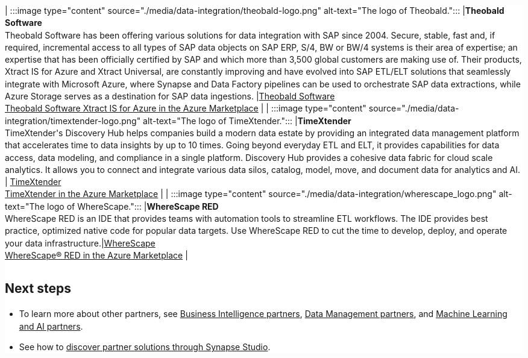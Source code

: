 | :::image type="content" source="./media/data-integration/theobald-logo.png" alt-text="The logo of Theobald."::: |**Theobald Software**<br>Theobald Software has been offering various solutions for data integration with SAP since 2004. Secure, stable, fast and, if required, incremental access to all types of SAP data objects on SAP ERP, S/4, BW or BW/4 systems is their area of expertise; an expertise that has been officially certified by SAP and which more than 3,500 global customers are making use of. Their products, Xtract IS for Azure and Xtract Universal, are constantly improving and have evolved into SAP ETL/ELT solutions that seamlessly integrate with Microsoft Azure, where Synapse and Data Factory pipelines can be used to orchestrate SAP data extractions, while Azure Storage serves as a destination for SAP data ingestions. |[Theobald Software](https://theobald-software.com/en/products-technologies/)<br> [Theobald Software Xtract IS for Azure in the Azure Marketplace](https://azuremarketplace.microsoft.com/en-us/marketplace/apps/theobaldsoftwaregmbh.xtractisforazure) |
| :::image type="content" source="./media/data-integration/timextender-logo.png" alt-text="The logo of TimeXtender."::: |**TimeXtender**<br>TimeXtender's Discovery Hub helps companies build a modern data estate by providing an integrated data management platform that accelerates time to data insights by up to 10 times. Going beyond everyday ETL and ELT, it provides capabilities for data access, data modeling, and compliance in a single platform. Discovery Hub provides a cohesive data fabric for cloud scale analytics. It allows you to connect and integrate various data silos, catalog, model, move, and document data for analytics and AI. | [TimeXtender](https://www.timextender.com/)<br> [TimeXtender in the Azure Marketplace](https://azuremarketplace.microsoft.com/marketplace/apps?search=timextender&page=1) |
| :::image type="content" source="./media/data-integration/wherescape_logo.png" alt-text="The logo of WhereScape."::: |**WhereScape RED**<br> WhereScape RED is an IDE that provides teams with automation tools to streamline ETL workflows. The IDE provides best practice, optimized native code for popular data targets. Use WhereScape RED to cut the time to develop, deploy, and operate your data infrastructure.|[WhereScape](https://www.wherescape.com/)<br> [WhereScape&reg; RED in the Azure Marketplace](https://azuremarketplace.microsoft.com/marketplace/apps/wherescapesoftware.wherescape-red?source=datamarket&tab=Overview) |

## Next steps

- To learn more about other partners, see [Business Intelligence partners](business-intelligence.md), [Data Management partners](data-management.md), and [Machine Learning and AI partners](machine-learning-ai.md).

- See how to [discover partner solutions through Synapse Studio](browse-partners.md).

